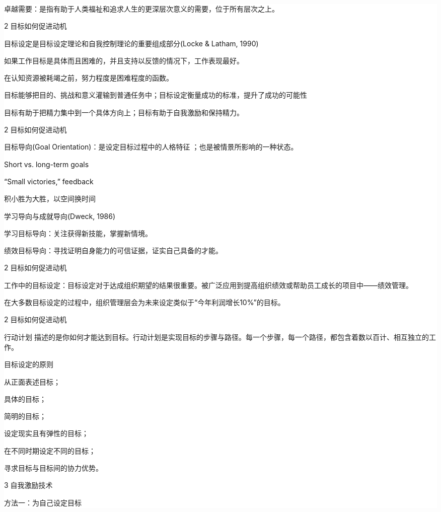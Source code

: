 卓越需要：是指有助于人类福祉和追求人生的更深层次意义的需要，位于所有层次之上。
 

 

 

2 目标如何促进动机

目标设定是目标设定理论和自我控制理论的重要组成部分(Locke & Latham, 1990)

如果工作目标是具体而且困难的，并且支持以反馈的情况下，工作表现最好。

在认知资源被耗竭之前，努力程度是困难程度的函数。

 

目标能够把目的、挑战和意义灌输到普通任务中；目标设定衡量成功的标准，提升了成功的可能性

目标有助于把精力集中到一个具体方向上；目标有助于自我激励和保持精力。

 

2 目标如何促进动机

目标导向(Goal Orientation)：是设定目标过程中的人格特征 ；也是被情景所影响的一种状态。

Short vs. long-term goals

“Small victories,” feedback

积小胜为大胜，以空间换时间

学习导向与成就导向(Dweck, 1986)

学习目标导向：关注获得新技能，掌握新情境。

绩效目标导向：寻找证明自身能力的可信证据，证实自己具备的才能。

2 目标如何促进动机

工作中的目标设定：目标设定对于达成组织期望的结果很重要。被广泛应用到提高组织绩效或帮助员工成长的项目中——绩效管理。

在大多数目标设定的过程中，组织管理层会为未来设定类似于“今年利润增长10%”的目标。

 

2 目标如何促进动机

行动计划 描述的是你如何才能达到目标。行动计划是实现目标的步骤与路径。每一个步骤，每一个路径，都包含着数以百计、相互独立的工作。

目标设定的原则

从正面表述目标；

具体的目标；

简明的目标；

设定现实且有弹性的目标；

在不同时期设定不同的目标；

寻求目标与目标间的协力优势。

 

3 自我激励技术

方法一：为自己设定目标

